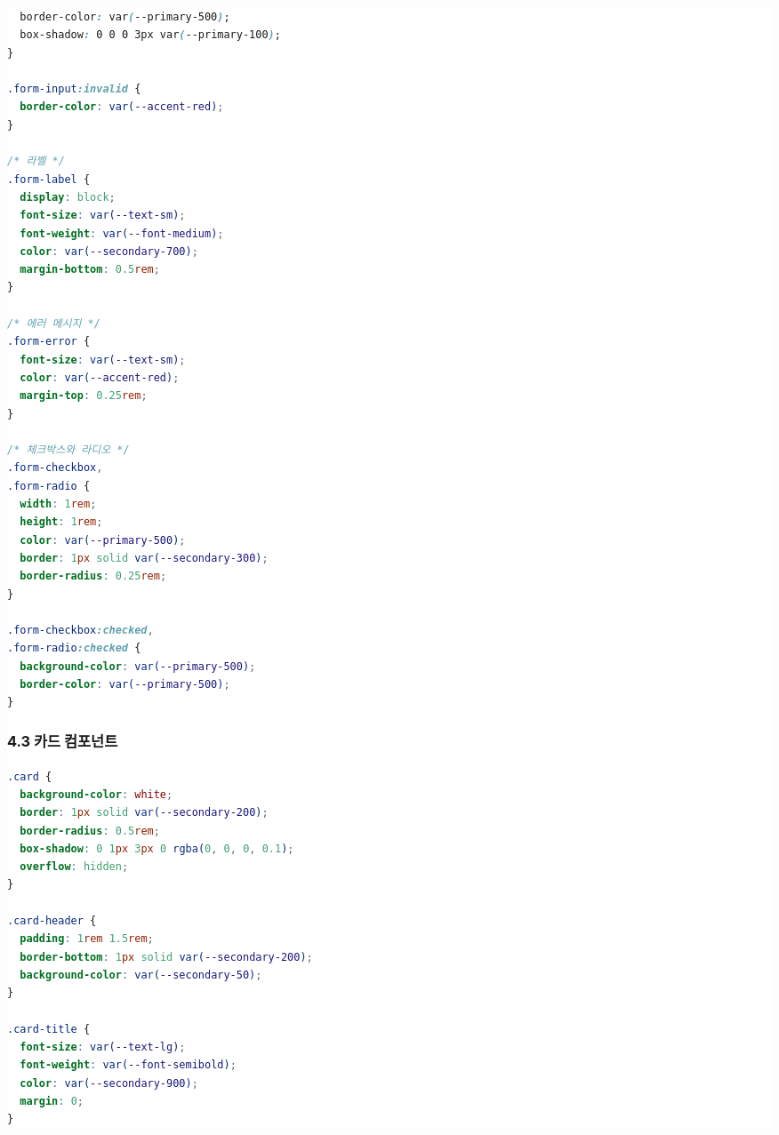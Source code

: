 ```css
  border-color: var(--primary-500);
  box-shadow: 0 0 0 3px var(--primary-100);
}

.form-input:invalid {
  border-color: var(--accent-red);
}

/* 라벨 */
.form-label {
  display: block;
  font-size: var(--text-sm);
  font-weight: var(--font-medium);
  color: var(--secondary-700);
  margin-bottom: 0.5rem;
}

/* 에러 메시지 */
.form-error {
  font-size: var(--text-sm);
  color: var(--accent-red);
  margin-top: 0.25rem;
}

/* 체크박스와 라디오 */
.form-checkbox,
.form-radio {
  width: 1rem;
  height: 1rem;
  color: var(--primary-500);
  border: 1px solid var(--secondary-300);
  border-radius: 0.25rem;
}

.form-checkbox:checked,
.form-radio:checked {
  background-color: var(--primary-500);
  border-color: var(--primary-500);
}
```

### 4.3 카드 컴포넌트
```css
.card {
  background-color: white;
  border: 1px solid var(--secondary-200);
  border-radius: 0.5rem;
  box-shadow: 0 1px 3px 0 rgba(0, 0, 0, 0.1);
  overflow: hidden;
}

.card-header {
  padding: 1rem 1.5rem;
  border-bottom: 1px solid var(--secondary-200);
  background-color: var(--secondary-50);
}

.card-title {
  font-size: var(--text-lg);
  font-weight: var(--font-semibold);
  color: var(--secondary-900);
  margin: 0;
}
```